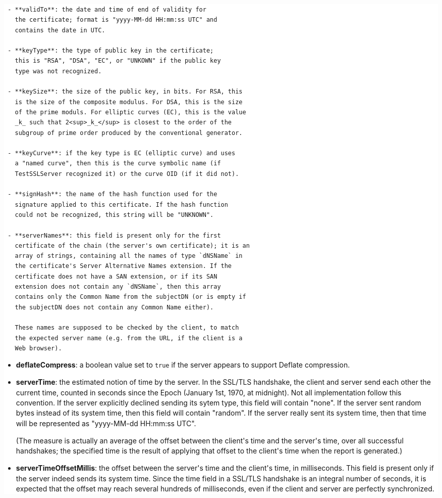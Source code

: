      - **validTo**: the date and time of end of validity for
       the certificate; format is "yyyy-MM-dd HH:mm:ss UTC" and
       contains the date in UTC.

     - **keyType**: the type of public key in the certificate;
       this is "RSA", "DSA", "EC", or "UNKOWN" if the public key
       type was not recognized.

     - **keySize**: the size of the public key, in bits. For RSA, this
       is the size of the composite modulus. For DSA, this is the size
       of the prime moduls. For elliptic curves (EC), this is the value
       _k_ such that 2<sup>_k_</sup> is closest to the order of the
       subgroup of prime order produced by the conventional generator.

     - **keyCurve**: if the key type is EC (elliptic curve) and uses
       a "named curve", then this is the curve symbolic name (if
       TestSSLServer recognized it) or the curve OID (if it did not).

     - **signHash**: the name of the hash function used for the
       signature applied to this certificate. If the hash function
       could not be recognized, this string will be "UNKNOWN".

     - **serverNames**: this field is present only for the first
       certificate of the chain (the server's own certificate); it is an
       array of strings, containing all the names of type `dNSName` in
       the certificate's Server Alternative Names extension. If the
       certificate does not have a SAN extension, or if its SAN
       extension does not contain any `dNSName`, then this array
       contains only the Common Name from the subjectDN (or is empty if
       the subjectDN does not contain any Common Name either).

       These names are supposed to be checked by the client, to match
       the expected server name (e.g. from the URL, if the client is a
       Web browser).

 - **deflateCompress**: a boolean value set to `true` if the server
   appears to support Deflate compression.

 - **serverTime**: the estimated notion of time by the server. In the
   SSL/TLS handshake, the client and server send each other the current
   time, counted in seconds since the Epoch (January 1st, 1970, at
   midnight). Not all implementation follow this convention. If the
   server explicitly declined sending its sytem type, this field will
   contain "none". If the server sent random bytes instead of its
   system time, then this field will contain "random". If the server
   really sent its system time, then that time will be represented
   as "yyyy-MM-dd HH:mm:ss UTC".

   (The measure is actually an average of the offset between the
   client's time and the server's time, over all successful handshakes;
   the specified time is the result of applying that offset to the
   client's time when the report is generated.)

 - **serverTimeOffsetMillis**: the offset between the server's time and
   the client's time, in milliseconds. This field is present only if the
   server indeed sends its system time. Since the time field in a
   SSL/TLS handshake is an integral number of seconds, it is expected
   that the offset may reach several hundreds of milliseconds, even if
   the client and server are perfectly synchronized.
